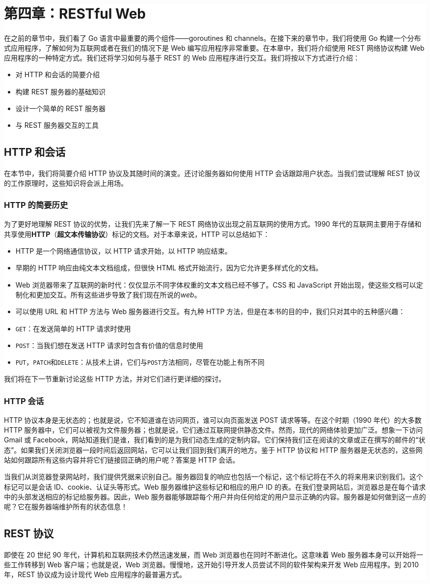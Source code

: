 # 第四章：RESTful Web

在之前的章节中，我们看了 Go 语言中最重要的两个组件——goroutines 和 channels。在接下来的章节中，我们将使用 Go 构建一个分布式应用程序，了解如何为互联网或者在我们的情况下是 Web 编写应用程序非常重要。在本章中，我们将介绍使用 REST 网络协议构建 Web 应用程序的一种特定方式。我们还将学习如何与基于 REST 的 Web 应用程序进行交互。我们将按以下方式进行介绍：

+   对 HTTP 和会话的简要介绍

+   构建 REST 服务器的基础知识

+   设计一个简单的 REST 服务器

+   与 REST 服务器交互的工具

## HTTP 和会话

在本节中，我们将简要介绍 HTTP 协议及其随时间的演变。还讨论服务器如何使用 HTTP 会话跟踪用户状态。当我们尝试理解 REST 协议的工作原理时，这些知识将会派上用场。

### HTTP 的简要历史

为了更好地理解 REST 协议的优势，让我们先来了解一下 REST 网络协议出现之前互联网的使用方式。1990 年代的互联网主要用于存储和共享使用**HTTP**（**超文本传输协议**）标记的文档。对于本章来说，HTTP 可以总结如下：

+   HTTP 是一个网络通信协议，以 HTTP 请求开始，以 HTTP 响应结束。

+   早期的 HTTP 响应由纯文本文档组成，但很快 HTML 格式开始流行，因为它允许更多样式化的文档。

+   Web 浏览器带来了互联网的新时代：仅仅显示不同字体权重的文本文档已经不够了。CSS 和 JavaScript 开始出现，使这些文档可以定制化和更加交互。所有这些进步导致了我们现在所说的*web*。

+   可以使用 URL 和 HTTP 方法与 Web 服务器进行交互。有九种 HTTP 方法，但是在本书的目的中，我们只对其中的五种感兴趣：

+   `GET`：在发送简单的 HTTP 请求时使用

+   `POST`：当我们想在发送 HTTP 请求时包含有价值的信息时使用

+   `PUT`，`PATCH`和`DELETE`：从技术上讲，它们与`POST`方法相同，尽管在功能上有所不同

我们将在下一节重新讨论这些 HTTP 方法，并对它们进行更详细的探讨。

### HTTP 会话

HTTP 协议本身是无状态的；也就是说，它不知道谁在访问网页，谁可以向页面发送 POST 请求等等。在这个时期（1990 年代）的大多数 HTTP 服务器中，它们可以被视为文件服务器；也就是说，它们通过互联网提供静态文件。然而，现代的网络体验更加广泛。想象一下访问 Gmail 或 Facebook，网站知道我们是谁，我们看到的是为我们动态生成的定制内容。它们保持我们正在阅读的文章或正在撰写的邮件的“状态”。如果我们关闭浏览器一段时间后返回网站，它可以让我们回到我们离开的地方。鉴于 HTTP 协议和 HTTP 服务器是无状态的，这些网站如何跟踪所有这些内容并将它们链接回正确的用户呢？答案是 HTTP 会话。

当我们从浏览器登录网站时，我们提供凭据来识别自己。服务器回复的响应也包括一个标记，这个标记将在不久的将来用来识别我们。这个标记可以是会话 ID、cookie、认证头等形式。Web 服务器维护这些标记和相应的用户 ID 的表。在我们登录网站后，浏览器总是在每个请求中的头部发送相应的标记给服务器。因此，Web 服务器能够跟踪每个用户并向任何给定的用户显示正确的内容。服务器是如何做到这一点的呢？它在服务器端维护所有的状态信息！

## REST 协议

即使在 20 世纪 90 年代，计算机和互联网技术仍然迅速发展，而 Web 浏览器也在同时不断进化。这意味着 Web 服务器本身可以开始将一些工作转移到 Web 客户端；也就是说，Web 浏览器。慢慢地，这开始引导开发人员尝试不同的软件架构来开发 Web 应用程序。到 2010 年，REST 协议成为设计现代 Web 应用程序的最普遍方式。
